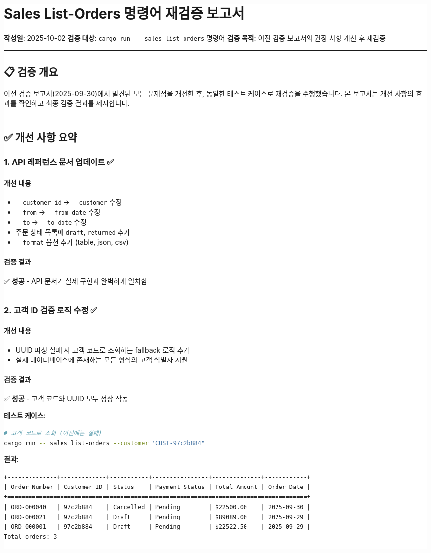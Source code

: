 # Sales List-Orders 명령어 재검증 보고서

**작성일**: 2025-10-02
**검증 대상**: `cargo run -- sales list-orders` 명령어
**검증 목적**: 이전 검증 보고서의 권장 사항 개선 후 재검증

---

## 📋 검증 개요

이전 검증 보고서(2025-09-30)에서 발견된 모든 문제점을 개선한 후, 동일한 테스트 케이스로 재검증을 수행했습니다. 본 보고서는 개선 사항의 효과를 확인하고 최종 검증 결과를 제시합니다.

---

## ✅ 개선 사항 요약

### 1. API 레퍼런스 문서 업데이트 ✅

#### 개선 내용
- `--customer-id` → `--customer` 수정
- `--from` → `--from-date` 수정
- `--to` → `--to-date` 수정
- 주문 상태 목록에 `draft`, `returned` 추가
- `--format` 옵션 추가 (table, json, csv)

#### 검증 결과
✅ **성공** - API 문서가 실제 구현과 완벽하게 일치함

---

### 2. 고객 ID 검증 로직 수정 ✅

#### 개선 내용
- UUID 파싱 실패 시 고객 코드로 조회하는 fallback 로직 추가
- 실제 데이터베이스에 존재하는 모든 형식의 고객 식별자 지원

#### 검증 결과
✅ **성공** - 고객 코드와 UUID 모두 정상 작동

**테스트 케이스**:
```bash
# 고객 코드로 조회 (이전에는 실패)
cargo run -- sales list-orders --customer "CUST-97c2b884"
```

**결과**:
```
+--------------+-------------+-----------+----------------+--------------+------------+
| Order Number | Customer ID | Status    | Payment Status | Total Amount | Order Date |
+=====================================================================================+
| ORD-000040   | 97c2b884    | Cancelled | Pending        | $22500.00    | 2025-09-30 |
| ORD-000021   | 97c2b884    | Draft     | Pending        | $89089.00    | 2025-09-29 |
| ORD-000001   | 97c2b884    | Draft     | Pending        | $22522.50    | 2025-09-29 |
Total orders: 3
```

---